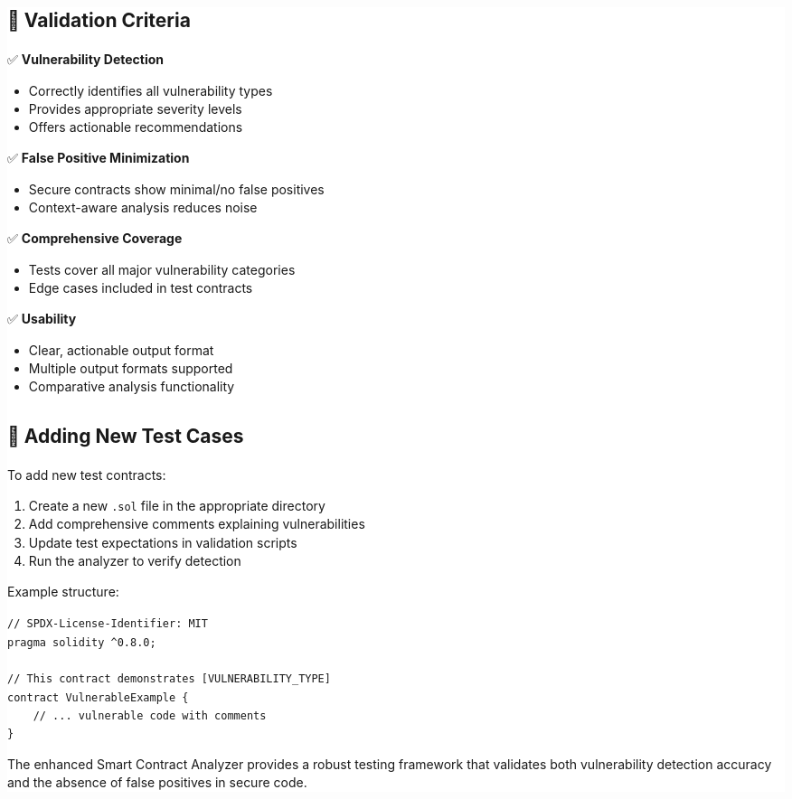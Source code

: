 ## 🎯 Validation Criteria

✅ **Vulnerability Detection**
- Correctly identifies all vulnerability types
- Provides appropriate severity levels
- Offers actionable recommendations

✅ **False Positive Minimization**
- Secure contracts show minimal/no false positives
- Context-aware analysis reduces noise

✅ **Comprehensive Coverage**
- Tests cover all major vulnerability categories
- Edge cases included in test contracts

✅ **Usability**
- Clear, actionable output format
- Multiple output formats supported
- Comparative analysis functionality

## 📝 Adding New Test Cases

To add new test contracts:

1. Create a new `.sol` file in the appropriate directory
2. Add comprehensive comments explaining vulnerabilities
3. Update test expectations in validation scripts
4. Run the analyzer to verify detection

Example structure:
```solidity
// SPDX-License-Identifier: MIT
pragma solidity ^0.8.0;

// This contract demonstrates [VULNERABILITY_TYPE]
contract VulnerableExample {
    // ... vulnerable code with comments
}
```

The enhanced Smart Contract Analyzer provides a robust testing framework that validates both vulnerability detection accuracy and the absence of false positives in secure code.
